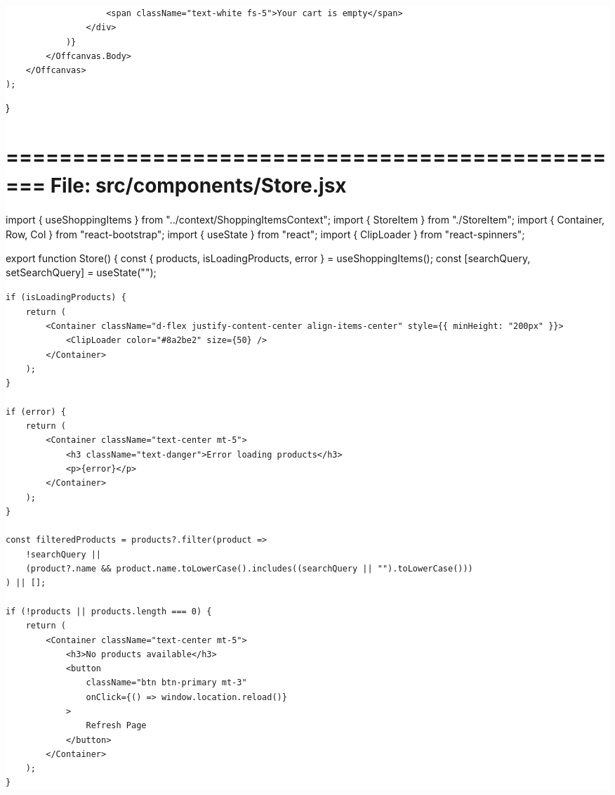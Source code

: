                         <span className="text-white fs-5">Your cart is empty</span>
                    </div>
                )}
            </Offcanvas.Body>
        </Offcanvas>
    );
}


================================================
File: src/components/Store.jsx
================================================
import { useShoppingItems } from "../context/ShoppingItemsContext";
import { StoreItem } from "./StoreItem";
import { Container, Row, Col } from "react-bootstrap";
import { useState } from "react";
import { ClipLoader } from "react-spinners";

export function Store() {
    const { products, isLoadingProducts, error } = useShoppingItems();
    const [searchQuery, setSearchQuery] = useState("");

    if (isLoadingProducts) {
        return (
            <Container className="d-flex justify-content-center align-items-center" style={{ minHeight: "200px" }}>
                <ClipLoader color="#8a2be2" size={50} />
            </Container>
        );
    }

    if (error) {
        return (
            <Container className="text-center mt-5">
                <h3 className="text-danger">Error loading products</h3>
                <p>{error}</p>
            </Container>
        );
    }

    const filteredProducts = products?.filter(product => 
        !searchQuery || 
        (product?.name && product.name.toLowerCase().includes((searchQuery || "").toLowerCase()))
    ) || [];

    if (!products || products.length === 0) {
        return (
            <Container className="text-center mt-5">
                <h3>No products available</h3>
                <button 
                    className="btn btn-primary mt-3"
                    onClick={() => window.location.reload()}
                >
                    Refresh Page
                </button>
            </Container>
        );
    }
